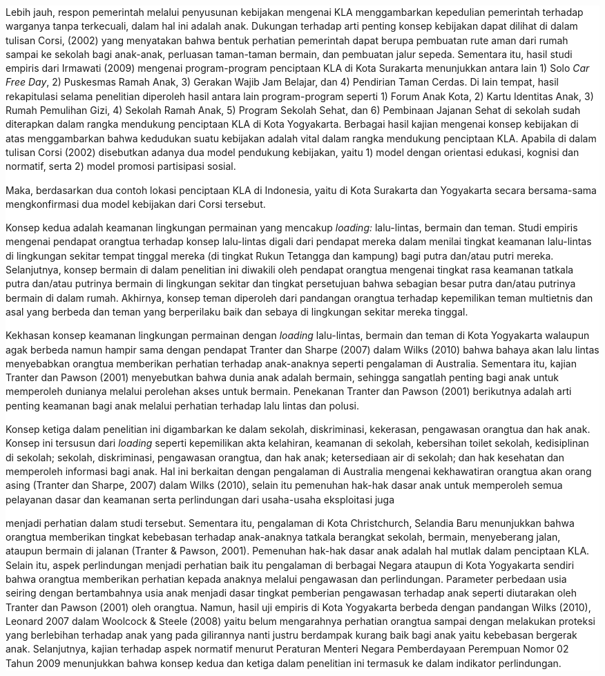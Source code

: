 <p><span class="font0">Lebih jauh, respon pemerintah melalui penyusunan kebijakan mengenai KLA menggambarkan kepedulian pemerintah terhadap warganya tanpa terkecuali, dalam hal ini adalah anak. Dukungan terhadap arti penting konsep kebijakan dapat dilihat di dalam tulisan Corsi, (2002) yang menyatakan bahwa bentuk perhatian pemerintah dapat berupa pembuatan rute aman dari rumah sampai ke sekolah bagi anak-anak, perluasan taman-taman bermain, dan pembuatan jalur sepeda. Sementara itu, hasil studi empiris dari Irmawati (2009) mengenai program-program penciptaan KLA di Kota Surakarta menunjukkan antara lain 1) Solo </span><span class="font0" style="font-style:italic;">Car Free Day</span><span class="font0">, 2) Puskesmas Ramah Anak, 3) Gerakan Wajib Jam Belajar, dan 4) Pendirian Taman Cerdas. Di lain tempat, hasil rekapitulasi selama penelitian diperoleh hasil antara lain program-program seperti 1) Forum Anak Kota, 2) Kartu Identitas Anak, 3) Rumah Pemulihan Gizi, 4) Sekolah Ramah Anak, 5) Program Sekolah Sehat, dan 6) Pembinaan Jajanan Sehat di sekolah sudah diterapkan dalam rangka mendukung penciptaan KLA di Kota Yogyakarta. Berbagai hasil kajian mengenai konsep kebijakan di atas menggambarkan bahwa kedudukan suatu kebijakan adalah vital dalam rangka mendukung penciptaan KLA. Apabila di dalam tulisan Corsi (2002) disebutkan adanya dua model pendukung kebijakan, yaitu 1) model dengan orientasi edukasi, kognisi dan normatif, serta 2) model promosi partisipasi sosial.</span></p>
<p><span class="font0">Maka, berdasarkan dua contoh lokasi penciptaan KLA di Indonesia, yaitu di Kota Surakarta dan Yogyakarta secara bersama-sama mengkonfirmasi dua model kebijakan dari Corsi tersebut.</span></p>
<p><span class="font0">Konsep kedua adalah keamanan lingkungan permainan yang mencakup </span><span class="font0" style="font-style:italic;">loading:</span><span class="font0"> lalu-lintas, bermain dan teman. Studi empiris mengenai pendapat orangtua terhadap konsep lalu-lintas digali dari pendapat mereka dalam menilai tingkat keamanan lalu-lintas di lingkungan sekitar tempat tinggal mereka (di tingkat Rukun Tetangga dan kampung) bagi putra dan/atau putri mereka. Selanjutnya, konsep bermain di dalam penelitian ini diwakili oleh pendapat orangtua mengenai tingkat rasa keamanan tatkala putra dan/atau putrinya bermain di lingkungan sekitar dan tingkat persetujuan bahwa sebagian besar putra dan/atau putrinya bermain di dalam rumah. Akhirnya, konsep teman diperoleh dari pandangan orangtua terhadap kepemilikan teman multietnis dan asal yang berbeda dan teman yang berperilaku baik dan sebaya di lingkungan sekitar mereka tinggal.</span></p>
<p><span class="font0">Kekhasan konsep keamanan lingkungan permainan dengan </span><span class="font0" style="font-style:italic;">loading</span><span class="font0"> lalu-lintas, bermain dan teman di Kota Yogyakarta walaupun agak berbeda namun hampir sama dengan pendapat Tranter dan Sharpe (2007) dalam Wilks (2010) bahwa bahaya akan lalu lintas menyebabkan orangtua memberikan perhatian terhadap anak-anaknya seperti pengalaman di Australia. Sementara itu, kajian Tranter dan Pawson (2001) menyebutkan bahwa dunia anak adalah bermain, sehingga sangatlah penting bagi anak untuk memperoleh dunianya melalui perolehan akses untuk bermain. Penekanan Tranter dan Pawson (2001) berikutnya adalah arti penting keamanan bagi anak melalui perhatian terhadap lalu lintas dan polusi.</span></p>
<p><span class="font0">Konsep ketiga dalam penelitian ini digambarkan ke dalam sekolah, diskriminasi, kekerasan, pengawasan orangtua dan hak anak. Konsep ini tersusun dari </span><span class="font0" style="font-style:italic;">loading</span><span class="font0"> seperti kepemilikan akta kelahiran, keamanan di sekolah, kebersihan toilet sekolah, kedisiplinan di sekolah; sekolah, diskriminasi, pengawasan orangtua, dan hak anak; ketersediaan air di sekolah; dan hak kesehatan dan memperoleh informasi bagi anak. Hal ini berkaitan dengan pengalaman di Australia mengenai kekhawatiran orangtua akan orang asing (Tranter dan Sharpe, 2007) dalam Wilks (2010), selain itu pemenuhan hak-hak dasar anak untuk memperoleh semua pelayanan dasar dan keamanan serta perlindungan dari usaha-usaha eksploitasi juga</span></p>
<p><span class="font0">menjadi perhatian dalam studi tersebut. Sementara itu, pengalaman di Kota Christchurch, Selandia Baru menunjukkan bahwa orangtua memberikan tingkat kebebasan terhadap anak-anaknya tatkala berangkat sekolah, bermain, menyeberang jalan, ataupun bermain di jalanan (Tranter &amp;&nbsp;Pawson, 2001). Pemenuhan hak-hak dasar anak adalah hal mutlak dalam penciptaan KLA. Selain itu, aspek perlindungan menjadi perhatian baik itu pengalaman di berbagai Negara ataupun di Kota Yogyakarta sendiri bahwa orangtua memberikan perhatian kepada anaknya melalui pengawasan dan perlindungan. Parameter perbedaan usia seiring dengan bertambahnya usia anak menjadi dasar tingkat pemberian pengawasan terhadap anak seperti diutarakan oleh Tranter dan Pawson (2001) oleh orangtua. Namun, hasil uji empiris di Kota Yogyakarta berbeda dengan pandangan Wilks (2010), Leonard 2007 dalam Woolcock &amp;&nbsp;Steele (2008) yaitu belum mengarahnya perhatian orangtua sampai dengan melakukan proteksi yang berlebihan terhadap anak yang pada gilirannya nanti justru berdampak kurang baik bagi anak yaitu kebebasan bergerak anak. Selanjutnya, kajian terhadap aspek normatif menurut Peraturan Menteri Negara Pemberdayaan Perempuan Nomor 02 Tahun 2009 menunjukkan bahwa konsep kedua dan ketiga dalam penelitian ini termasuk ke dalam indikator perlindungan.</span></p>